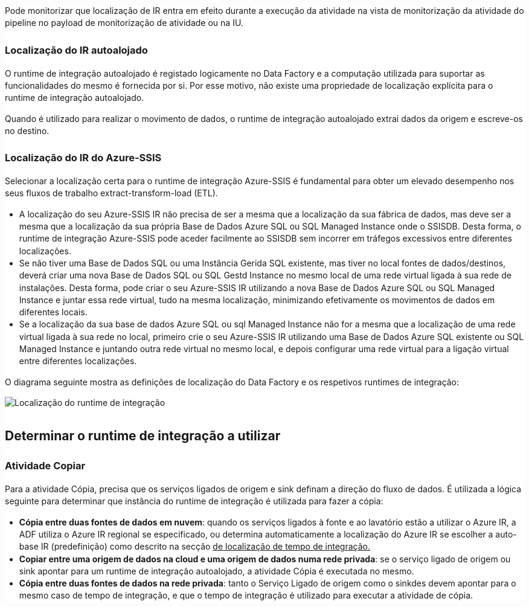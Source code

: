 Pode monitorizar que localização de IR entra em efeito durante a execução da atividade na vista de monitorização da atividade do pipeline no payload de monitorização de atividade ou na IU.

### <a name="self-hosted-ir-location"></a>Localização do IR autoalojado

O runtime de integração autoalojado é registado logicamente no Data Factory e a computação utilizada para suportar as funcionalidades do mesmo é fornecida por si. Por esse motivo, não existe uma propriedade de localização explícita para o runtime de integração autoalojado. 

Quando é utilizado para realizar o movimento de dados, o runtime de integração autoalojado extrai dados da origem e escreve-os no destino.

### <a name="azure-ssis-ir-location"></a>Localização do IR do Azure-SSIS

Selecionar a localização certa para o runtime de integração Azure-SSIS é fundamental para obter um elevado desempenho nos seus fluxos de trabalho extract-transform-load (ETL).

- A localização do seu Azure-SSIS IR não precisa de ser a mesma que a localização da sua fábrica de dados, mas deve ser a mesma que a localização da sua própria Base de Dados Azure SQL ou SQL Managed Instance onde o SSISDB. Desta forma, o runtime de integração Azure-SSIS pode aceder facilmente ao SSISDB sem incorrer em tráfegos excessivos entre diferentes localizações.
- Se não tiver uma Base de Dados SQL ou uma Instância Gerida SQL existente, mas tiver no local fontes de dados/destinos, deverá criar uma nova Base de Dados SQL ou SQL Gestd Instance no mesmo local de uma rede virtual ligada à sua rede de instalações.  Desta forma, pode criar o seu Azure-SSIS IR utilizando a nova Base de Dados Azure SQL ou SQL Managed Instance e juntar essa rede virtual, tudo na mesma localização, minimizando efetivamente os movimentos de dados em diferentes locais.
- Se a localização da sua base de dados Azure SQL ou sql Managed Instance não for a mesma que a localização de uma rede virtual ligada à sua rede no local, primeiro crie o seu Azure-SSIS IR utilizando uma Base de Dados Azure SQL existente ou SQL Managed Instance e juntando outra rede virtual no mesmo local, e depois configurar uma rede virtual para a ligação virtual entre diferentes localizações.

O diagrama seguinte mostra as definições de localização do Data Factory e os respetivos runtimes de integração:

![Localização do runtime de integração](media/concepts-integration-runtime/integration-runtime-location.png)

## <a name="determining-which-ir-to-use"></a>Determinar o runtime de integração a utilizar

### <a name="copy-activity"></a>Atividade Copiar

Para a atividade Cópia, precisa que os serviços ligados de origem e sink definam a direção do fluxo de dados. É utilizada a lógica seguinte para determinar que instância do runtime de integração é utilizada para fazer a cópia: 

- **Cópia entre duas fontes de dados em nuvem**: quando os serviços ligados à fonte e ao lavatório estão a utilizar o Azure IR, a ADF utiliza o Azure IR regional se especificado, ou determina automaticamente a localização do Azure IR se escolher a auto-base IR (predefinição) como descrito na secção [de localização de tempo de integração.](#integration-runtime-location)
- **Copiar entre uma origem de dados na cloud e uma origem de dados numa rede privada**: se o serviço ligado de origem ou sink apontar para um runtime de integração autoalojado, a atividade Cópia é executada no mesmo.
- **Cópia entre duas fontes de dados na rede privada**: tanto o Serviço Ligado de origem como o sinkdes devem apontar para o mesmo caso de tempo de integração, e que o tempo de integração é utilizado para executar a atividade de cópia.
